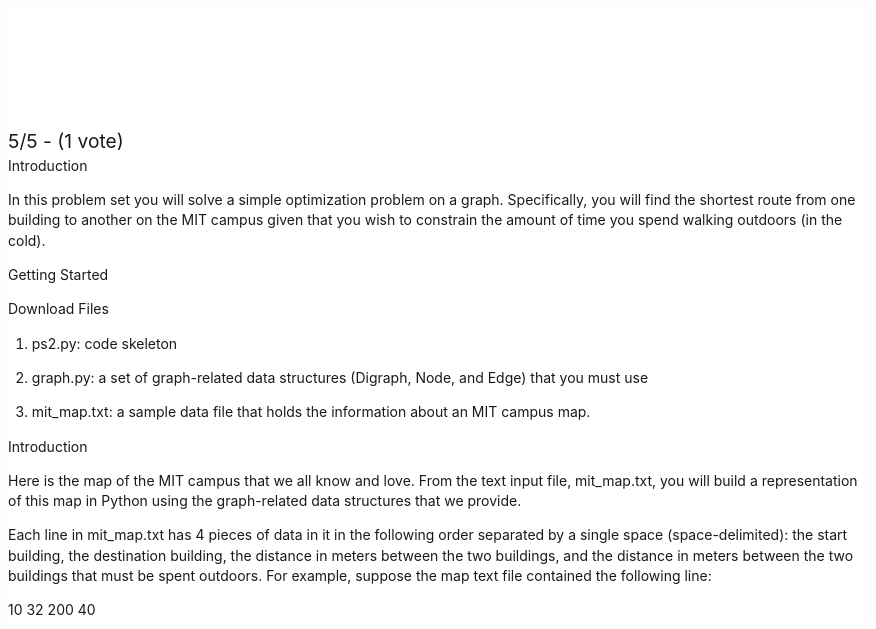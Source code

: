 <div class="kksr-stars-active" style="width: 138px;">
            <div class="kksr-star" style="padding-right: 4px">


<div class="kksr-icon" style="width: 24px; height: 24px;"></div>
        </div>
            <div class="kksr-star" style="padding-right: 4px">


<div class="kksr-icon" style="width: 24px; height: 24px;"></div>
        </div>
            <div class="kksr-star" style="padding-right: 4px">


<div class="kksr-icon" style="width: 24px; height: 24px;"></div>
        </div>
            <div class="kksr-star" style="padding-right: 4px">


<div class="kksr-icon" style="width: 24px; height: 24px;"></div>
        </div>
            <div class="kksr-star" style="padding-right: 4px">


<div class="kksr-icon" style="width: 24px; height: 24px;"></div>
        </div>
    </div>
</div>


<div class="kksr-legend" style="font-size: 19.2px;">
            5/5 - (1 vote)    </div>
    </div>
Introduction

In this problem set you will solve a simple optimization problem on a graph. Specifically, you will find the shortest route from one building to another on the MIT campus given that you wish to constrain the amount of time you spend walking outdoors (in the cold).

Getting Started

Download Files

1. ps2.py: code skeleton

2. graph.py: a set of graph-related data structures (Digraph, Node, and Edge) that you must use

3. mit_map.txt: a sample data file that holds the information about an MIT campus map.

Introduction

Here is the map of the MIT campus that we all know and love. From the text input file, mit_map.txt, you will build a representation of this map in Python using the graph-related data structures that we provide.

Each line in mit_map.txt has 4 pieces of data in it in the following order separated by a single space (space-delimited): the start building, the destination building, the distance in meters between the two buildings, and the distance in meters between the two buildings that must be spent outdoors. For example, suppose the map text file contained the following line:

10 32 200 40
